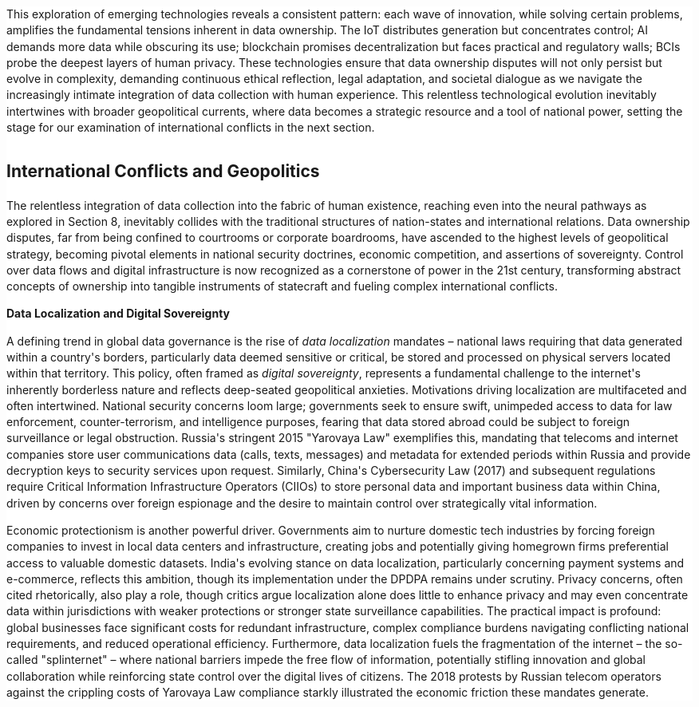 This exploration of emerging technologies reveals a consistent pattern: each wave of innovation, while solving certain problems, amplifies the fundamental tensions inherent in data ownership. The IoT distributes generation but concentrates control; AI demands more data while obscuring its use; blockchain promises decentralization but faces practical and regulatory walls; BCIs probe the deepest layers of human privacy. These technologies ensure that data ownership disputes will not only persist but evolve in complexity, demanding continuous ethical reflection, legal adaptation, and societal dialogue as we navigate the increasingly intimate integration of data collection with human experience. This relentless technological evolution inevitably intertwines with broader geopolitical currents, where data becomes a strategic resource and a tool of national power, setting the stage for our examination of international conflicts in the next section.

## International Conflicts and Geopolitics

The relentless integration of data collection into the fabric of human existence, reaching even into the neural pathways as explored in Section 8, inevitably collides with the traditional structures of nation-states and international relations. Data ownership disputes, far from being confined to courtrooms or corporate boardrooms, have ascended to the highest levels of geopolitical strategy, becoming pivotal elements in national security doctrines, economic competition, and assertions of sovereignty. Control over data flows and digital infrastructure is now recognized as a cornerstone of power in the 21st century, transforming abstract concepts of ownership into tangible instruments of statecraft and fueling complex international conflicts.

**Data Localization and Digital Sovereignty**

A defining trend in global data governance is the rise of *data localization* mandates – national laws requiring that data generated within a country's borders, particularly data deemed sensitive or critical, be stored and processed on physical servers located within that territory. This policy, often framed as *digital sovereignty*, represents a fundamental challenge to the internet's inherently borderless nature and reflects deep-seated geopolitical anxieties. Motivations driving localization are multifaceted and often intertwined. National security concerns loom large; governments seek to ensure swift, unimpeded access to data for law enforcement, counter-terrorism, and intelligence purposes, fearing that data stored abroad could be subject to foreign surveillance or legal obstruction. Russia's stringent 2015 "Yarovaya Law" exemplifies this, mandating that telecoms and internet companies store user communications data (calls, texts, messages) and metadata for extended periods within Russia and provide decryption keys to security services upon request. Similarly, China's Cybersecurity Law (2017) and subsequent regulations require Critical Information Infrastructure Operators (CIIOs) to store personal data and important business data within China, driven by concerns over foreign espionage and the desire to maintain control over strategically vital information.

Economic protectionism is another powerful driver. Governments aim to nurture domestic tech industries by forcing foreign companies to invest in local data centers and infrastructure, creating jobs and potentially giving homegrown firms preferential access to valuable domestic datasets. India's evolving stance on data localization, particularly concerning payment systems and e-commerce, reflects this ambition, though its implementation under the DPDPA remains under scrutiny. Privacy concerns, often cited rhetorically, also play a role, though critics argue localization alone does little to enhance privacy and may even concentrate data within jurisdictions with weaker protections or stronger state surveillance capabilities. The practical impact is profound: global businesses face significant costs for redundant infrastructure, complex compliance burdens navigating conflicting national requirements, and reduced operational efficiency. Furthermore, data localization fuels the fragmentation of the internet – the so-called "splinternet" – where national barriers impede the free flow of information, potentially stifling innovation and global collaboration while reinforcing state control over the digital lives of citizens. The 2018 protests by Russian telecom operators against the crippling costs of Yarovaya Law compliance starkly illustrated the economic friction these mandates generate.
